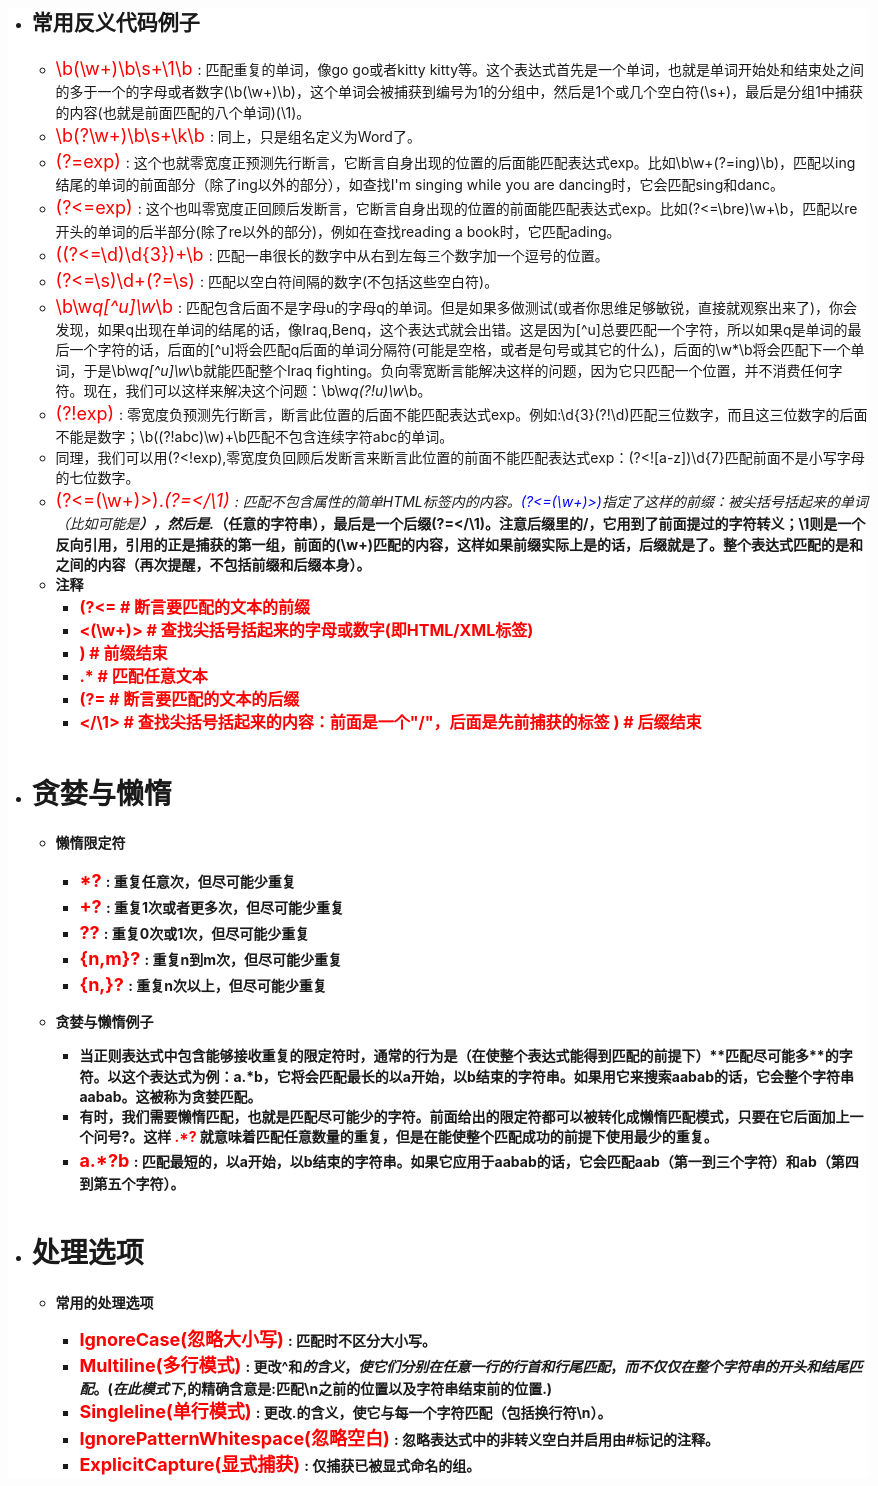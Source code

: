 - ## 常用反义代码例子
	- <font color=red size=4> \b(\w+)\b\s+\1\b </font>  : 匹配重复的单词，像go go或者kitty kitty等。这个表达式首先是一个单词，也就是单词开始处和结束处之间的多于一个的字母或者数字(\b(\w+)\b)，这个单词会被捕获到编号为1的分组中，然后是1个或几个空白符(\s+)，最后是分组1中捕获的内容(也就是前面匹配的八个单词)(\1)。
	- <font color=red size=4> \b(?<Word>\w+)\b\s+\k<Word>\b </font>  : 同上，只是组名定义为Word了。
	- <font color=red size=4> (?=exp) </font>  : 这个也就零宽度正预测先行断言，它断言自身出现的位置的后面能匹配表达式exp。比如\b\w+(?=ing)\b)，匹配以ing结尾的单词的前面部分（除了ing以外的部分），如查找I'm singing while you are dancing时，它会匹配sing和danc。 
	- <font color=red size=4> (?<=exp) </font>  : 这个也叫零宽度正回顾后发断言，它断言自身出现的位置的前面能匹配表达式exp。比如(?<=\bre)\w+\b，匹配以re开头的单词的后半部分(除了re以外的部分)，例如在查找reading a book时，它匹配ading。
	- <font color=red size=4> ((?<=\d)\d{3})+\b </font>  : 匹配一串很长的数字中从右到左每三个数字加一个逗号的位置。
	- <font color=red size=4> (?<=\s)\d+(?=\s) </font>  : 匹配以空白符间隔的数字(不包括这些空白符)。
	- <font color=red size=4> \b\w*q[^u]\w*\b </font>  : 匹配包含后面不是字母u的字母q的单词。但是如果多做测试(或者你思维足够敏锐，直接就观察出来了)，你会发现，如果q出现在单词的结尾的话，像Iraq,Benq，这个表达式就会出错。这是因为[^u]总要匹配一个字符，所以如果q是单词的最后一个字符的话，后面的[^u]将会匹配q后面的单词分隔符(可能是空格，或者是句号或其它的什么)，后面的\w*\b将会匹配下一个单词，于是\b\w*q[^u]\w*\b就能匹配整个Iraq fighting。负向零宽断言能解决这样的问题，因为它只匹配一个位置，并不消费任何字符。现在，我们可以这样来解决这个问题：\b\w*q(?!u)\w*\b。
	- <font color=red size=4> (?!exp) </font>  : 零宽度负预测先行断言，断言此位置的后面不能匹配表达式exp。例如:\d{3}(?!\d)匹配三位数字，而且这三位数字的后面不能是数字；\b((?!abc)\w)+\b匹配不包含连续字符abc的单词。
	- 同理，我们可以用(?<!exp),零宽度负回顾后发断言来断言此位置的前面不能匹配表达式exp：(?<![a-z])\d{7}匹配前面不是小写字母的七位数字。
	- <font color=red size=4> (?<=(\w+)>).*(?=<\/\1) </font>  : 匹配不包含属性的简单HTML标签内的内容。<font color=blue>(?<=(\w+)>)</font>指定了这样的前缀：被尖括号括起来的单词（比如可能是<b>），然后是.*（任意的字符串），最后是一个后缀(?=<\/\1)。注意后缀里的\/，它用到了前面提过的字符转义；\1则是一个反向引用，引用的正是捕获的第一组，前面的(\w+)匹配的内容，这样如果前缀实际上是<b>的话，后缀就是<b>了。整个表达式匹配的是<b>和<b>之间的内容（再次提醒，不包括前缀和后缀本身）。
	- 注释
		- <font color=red size=3> (?<=    # 断言要匹配的文本的前缀 </font>
		- <font color=red size=3> <(\w+)> # 查找尖括号括起来的字母或数字(即HTML/XML标签) </font>
		- <font color=red size=3> )       # 前缀结束 </font>
		- <font color=red size=3> .*      # 匹配任意文本 </font>
		- <font color=red size=3> (?=     # 断言要匹配的文本的后缀 </font>
		- <font color=red size=3> <\/\1>  # 查找尖括号括起来的内容：前面是一个"/"，后面是先前捕获的标签 </font>
		<font color=red size=3> )       # 后缀结束 </font>

- # 贪婪与懒惰

	- 懒惰限定符 
		- <font color=red size=4> *? </font> : 重复任意次，但尽可能少重复
		- <font color=red size=4> +? </font> : 重复1次或者更多次，但尽可能少重复
		- <font color=red size=4> ?? </font> : 重复0次或1次，但尽可能少重复
		- <font color=red size=4> {n,m}? </font> : 重复n到m次，但尽可能少重复
		- <font color=red size=4> {n,}? </font> : 重复n次以上，但尽可能少重复

	- 贪婪与懒惰例子

		- 当正则表达式中包含能够接收重复的限定符时，通常的行为是（在使整个表达式能得到匹配的前提下）**__匹配尽可能多__**的字符。以这个表达式为例：a.*b，它将会匹配最长的以a开始，以b结束的字符串。如果用它来搜索aabab的话，它会整个字符串aabab。这被称为贪婪匹配。
		- 有时，我们需要懒惰匹配，也就是匹配尽可能少的字符。前面给出的限定符都可以被转化成懒惰匹配模式，只要在它后面加上一个问号?。这样<font color=red> .*? </font>就意味着匹配任意数量的重复，但是在能使整个匹配成功的前提下使用最少的重复。
		- <font color=red size=4> a.*?b </font> : 匹配最短的，以a开始，以b结束的字符串。如果它应用于aabab的话，它会匹配aab（第一到三个字符）和ab（第四到第五个字符）。

- # 处理选项

	- 常用的处理选项

		- <font color=red size=4> IgnoreCase(忽略大小写) </font> : 匹配时不区分大小写。
		- <font color=red size=4> Multiline(多行模式) </font> : 更改^和$的含义，使它们分别在任意一行的行首和行尾匹配，而不仅仅在整个字符串的开头和结尾匹配。(在此模式下,$的精确含意是:匹配\n之前的位置以及字符串结束前的位置.)
		- <font color=red size=4> Singleline(单行模式) </font> : 更改.的含义，使它与每一个字符匹配（包括换行符\n）。
		- <font color=red size=4> IgnorePatternWhitespace(忽略空白) </font> : 忽略表达式中的非转义空白并启用由#标记的注释。
		- <font color=red size=4> ExplicitCapture(显式捕获) </font> : 仅捕获已被显式命名的组。
